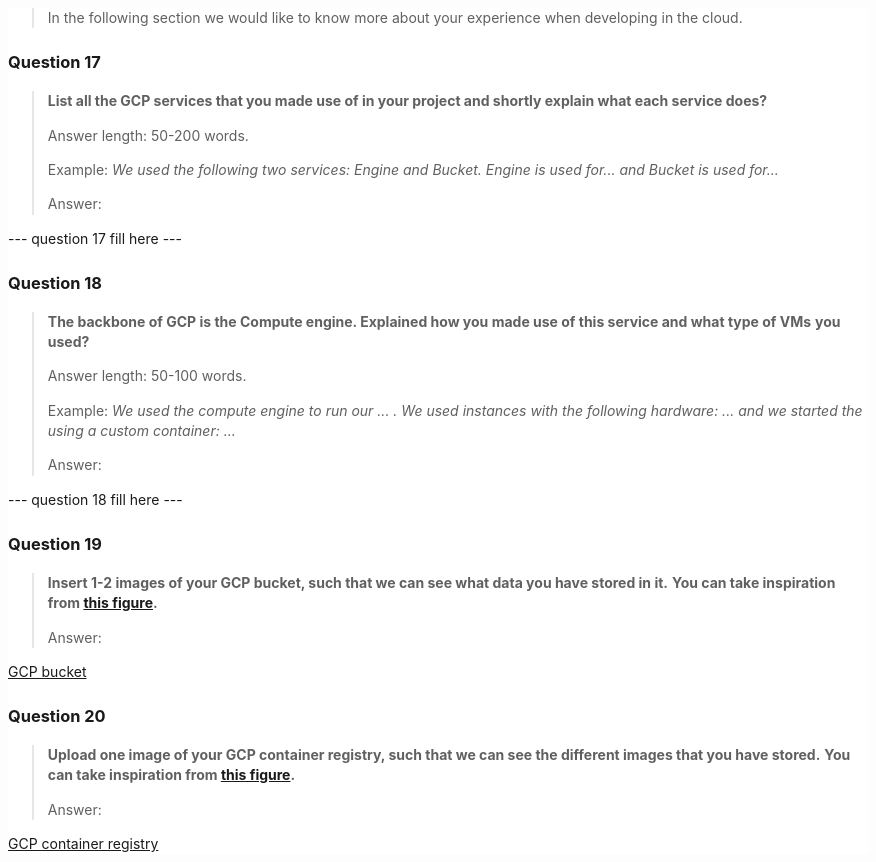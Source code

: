 > In the following section we would like to know more about your experience when developing in the cloud.

### Question 17

> **List all the GCP services that you made use of in your project and shortly explain what each service does?**
>
> Answer length: 50-200 words.
>
> Example:
> *We used the following two services: Engine and Bucket. Engine is used for... and Bucket is used for...*
>
> Answer:

--- question 17 fill here ---

### Question 18

> **The backbone of GCP is the Compute engine. Explained how you made use of this service and what type of VMs**
> **you used?**
>
> Answer length: 50-100 words.
>
> Example:
> *We used the compute engine to run our ... . We used instances with the following hardware: ... and we started the*
> *using a custom container: ...*
>
> Answer:

--- question 18 fill here ---

### Question 19

> **Insert 1-2 images of your GCP bucket, such that we can see what data you have stored in it.**
> **You can take inspiration from [this figure](figures/bucket.png).**
>
> Answer:

[GCP bucket](figures/gcp_bucket.png)

### Question 20

> **Upload one image of your GCP container registry, such that we can see the different images that you have stored.**
> **You can take inspiration from [this figure](figures/registry.png).**
>
> Answer:

[GCP container registry](figures/gcp_container_registry.jpg)
